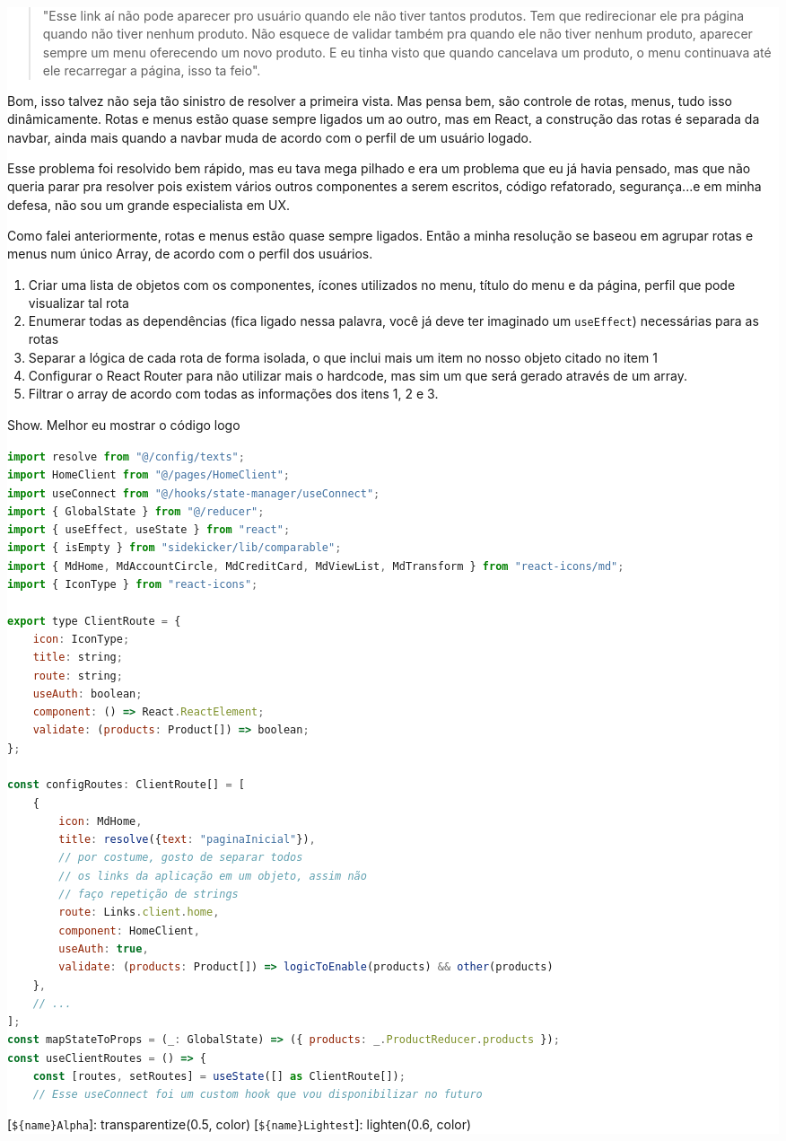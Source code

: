 > "Esse link aí não pode aparecer pro usuário quando ele não tiver tantos produtos. Tem que redirecionar ele pra página quando não tiver nenhum produto. Não esquece de validar também pra quando ele não tiver nenhum produto, aparecer sempre um menu oferecendo um novo produto. E eu tinha visto que quando cancelava um produto, o menu continuava até ele recarregar a página, isso ta feio".

Bom, isso talvez não seja tão sinistro de resolver a primeira vista. Mas pensa bem, são controle de rotas, menus, tudo isso dinâmicamente. Rotas e menus estão quase sempre ligados um ao outro, mas em React, a construção das rotas é separada da navbar, ainda mais quando a navbar muda de acordo com o perfil de um usuário logado.

Esse problema foi resolvido bem rápido, mas eu tava mega pilhado e era um problema que eu já havia pensado, mas que não queria parar pra resolver pois existem vários outros componentes a serem escritos, código refatorado, segurança...e em minha defesa, não sou um grande especialista em UX.

Como falei anteriormente, rotas e menus estão quase sempre ligados. Então a minha resolução se baseou em agrupar rotas e menus num único Array, de acordo com o perfil dos usuários.

1. Criar uma lista de objetos com os componentes, ícones utilizados no menu, título do menu e da página, perfil que pode visualizar tal rota
2. Enumerar todas as dependências (fica ligado nessa palavra, você já deve ter imaginado um `useEffect`) necessárias para as rotas
3. Separar a lógica de cada rota de forma isolada, o que inclui mais um item no nosso objeto citado no item 1
4. Configurar o React Router para não utilizar mais o <Route /> hardcode, mas sim um <Route /> que será gerado através de um array.
5. Filtrar o array de acordo com todas as informações dos itens 1, 2 e 3.

Show. Melhor eu mostrar o código logo

```jsx
import resolve from "@/config/texts";
import HomeClient from "@/pages/HomeClient";
import useConnect from "@/hooks/state-manager/useConnect";
import { GlobalState } from "@/reducer";
import { useEffect, useState } from "react";
import { isEmpty } from "sidekicker/lib/comparable";
import { MdHome, MdAccountCircle, MdCreditCard, MdViewList, MdTransform } from "react-icons/md";
import { IconType } from "react-icons";

export type ClientRoute = {
	icon: IconType;
	title: string;
	route: string;
	useAuth: boolean;
	component: () => React.ReactElement;
	validate: (products: Product[]) => boolean;
};

const configRoutes: ClientRoute[] = [
	{
		icon: MdHome,
		title: resolve({text: "paginaInicial"}),
        // por costume, gosto de separar todos
        // os links da aplicação em um objeto, assim não
        // faço repetição de strings
        route: Links.client.home,
		component: HomeClient,
		useAuth: true,
		validate: (products: Product[]) => logicToEnable(products) && other(products)
    },
    // ...
];
const mapStateToProps = (_: GlobalState) => ({ products: _.ProductReducer.products });
const useClientRoutes = () => {
    const [routes, setRoutes] = useState([] as ClientRoute[]);
    // Esse useConnect foi um custom hook que vou disponibilizar no futuro
```

  [`${name}Alpha`]: transparentize(0.5, color)
  [`${name}Lightest`]: lighten(0.6, color)